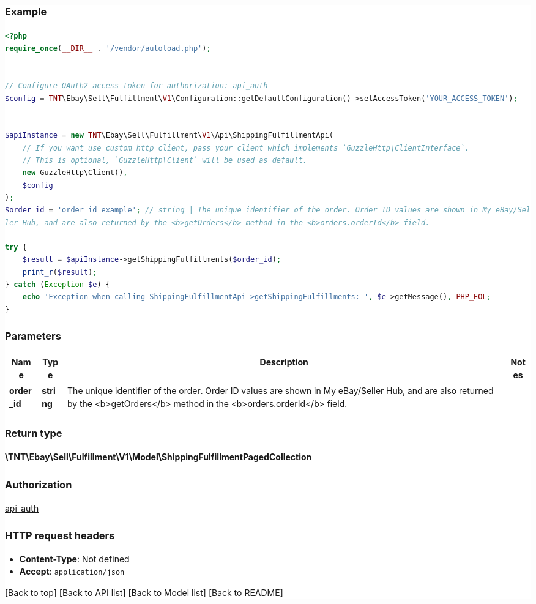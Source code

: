 ### Example

```php
<?php
require_once(__DIR__ . '/vendor/autoload.php');


// Configure OAuth2 access token for authorization: api_auth
$config = TNT\Ebay\Sell\Fulfillment\V1\Configuration::getDefaultConfiguration()->setAccessToken('YOUR_ACCESS_TOKEN');


$apiInstance = new TNT\Ebay\Sell\Fulfillment\V1\Api\ShippingFulfillmentApi(
    // If you want use custom http client, pass your client which implements `GuzzleHttp\ClientInterface`.
    // This is optional, `GuzzleHttp\Client` will be used as default.
    new GuzzleHttp\Client(),
    $config
);
$order_id = 'order_id_example'; // string | The unique identifier of the order. Order ID values are shown in My eBay/Seller Hub, and are also returned by the <b>getOrders</b> method in the <b>orders.orderId</b> field.

try {
    $result = $apiInstance->getShippingFulfillments($order_id);
    print_r($result);
} catch (Exception $e) {
    echo 'Exception when calling ShippingFulfillmentApi->getShippingFulfillments: ', $e->getMessage(), PHP_EOL;
}
```

### Parameters

Name | Type | Description  | Notes
------------- | ------------- | ------------- | -------------
 **order_id** | **string**| The unique identifier of the order. Order ID values are shown in My eBay/Seller Hub, and are also returned by the &lt;b&gt;getOrders&lt;/b&gt; method in the &lt;b&gt;orders.orderId&lt;/b&gt; field. |

### Return type

[**\TNT\Ebay\Sell\Fulfillment\V1\Model\ShippingFulfillmentPagedCollection**](../Model/ShippingFulfillmentPagedCollection.md)

### Authorization

[api_auth](../../README.md#api_auth)

### HTTP request headers

- **Content-Type**: Not defined
- **Accept**: `application/json`

[[Back to top]](#) [[Back to API list]](../../README.md#endpoints)
[[Back to Model list]](../../README.md#models)
[[Back to README]](../../README.md)

